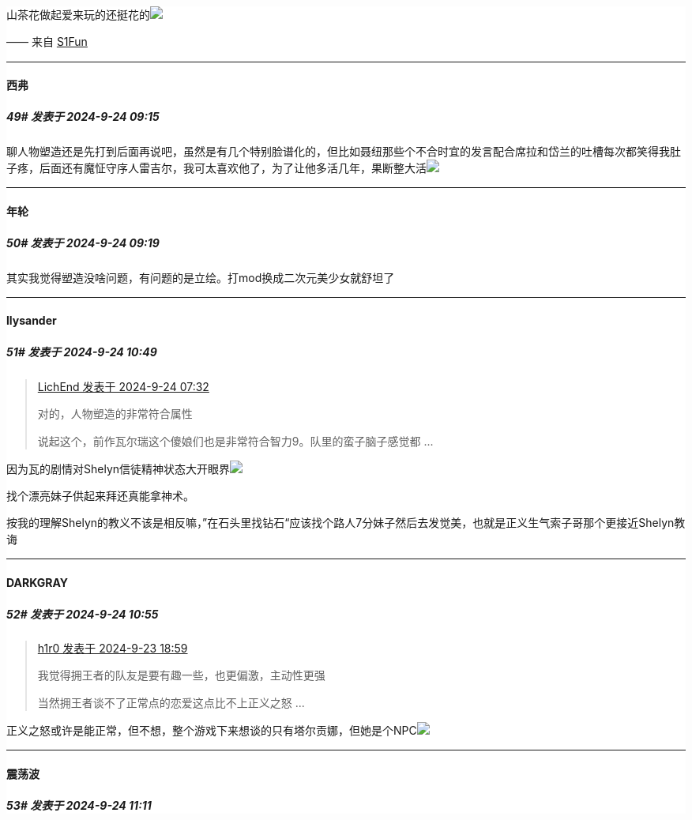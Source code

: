 山茶花做起爱来玩的还挺花的<img src="https://static.saraba1st.com/image/smiley/face2017/067.png" referrerpolicy="no-referrer">

—— 来自 [S1Fun](https://s1fun.koalcat.com)


*****

####  西弗  
##### 49#       发表于 2024-9-24 09:15

聊人物塑造还是先打到后面再说吧，虽然是有几个特别脸谱化的，但比如聂纽那些个不合时宜的发言配合席拉和岱兰的吐槽每次都笑得我肚子疼，后面还有魔怔守序人雷吉尔，我可太喜欢他了，为了让他多活几年，果断整大活<img src="https://static.saraba1st.com/image/smiley/face2017/066.png" referrerpolicy="no-referrer">


*****

####  年轮  
##### 50#       发表于 2024-9-24 09:19

其实我觉得塑造没啥问题，有问题的是立绘。打mod换成二次元美少女就舒坦了


*****

####  llysander  
##### 51#       发表于 2024-9-24 10:49

<blockquote><a href="httphttps://bbs.saraba1st.com/2b/forum.php?mod=redirect&amp;goto=findpost&amp;pid=66287192&amp;ptid=2200493" target="_blank">LichEnd 发表于 2024-9-24 07:32</a>

对的，人物塑造的非常符合属性

说起这个，前作瓦尔瑞这个傻娘们也是非常符合智力9。队里的蛮子脑子感觉都 ...</blockquote>
因为瓦的剧情对Shelyn信徒精神状态大开眼界<img src="https://static.saraba1st.com/image/smiley/face2017/043.png" referrerpolicy="no-referrer">

找个漂亮妹子供起来拜还真能拿神术。

按我的理解Shelyn的教义不该是相反嘛，”在石头里找钻石“应该找个路人7分妹子然后去发觉美，也就是正义生气索子哥那个更接近Shelyn教诲


*****

####  DARKGRAY  
##### 52#       发表于 2024-9-24 10:55

<blockquote><a href="httphttps://bbs.saraba1st.com/2b/forum.php?mod=redirect&amp;goto=findpost&amp;pid=66284011&amp;ptid=2200493" target="_blank">h1r0 发表于 2024-9-23 18:59</a>

我觉得拥王者的队友是要有趣一些，也更偏激，主动性更强

当然拥王者谈不了正常点的恋爱这点比不上正义之怒 ...</blockquote>
正义之怒或许是能正常，但不想，整个游戏下来想谈的只有塔尔贡娜，但她是个NPC<img src="https://static.saraba1st.com/image/smiley/face2017/068.png" referrerpolicy="no-referrer">


*****

####  震荡波  
##### 53#       发表于 2024-9-24 11:11
